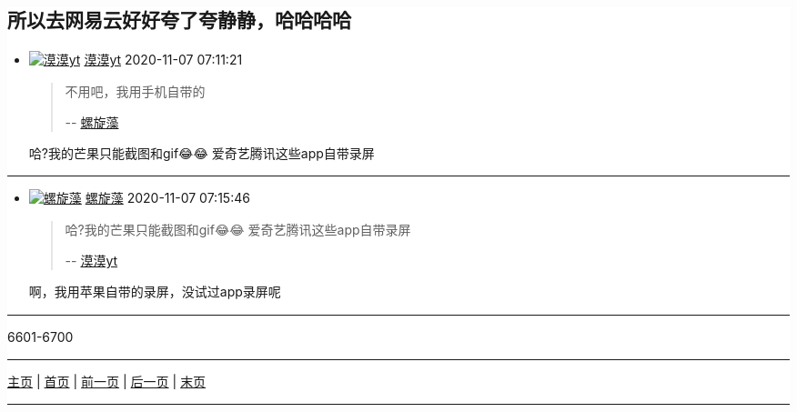   所以去网易云好好夸了夸静静，哈哈哈哈  
---
* [![漠漠yt](../../image/icon/u223048792-1.jpg)](https://www.douban.com/people/223048792/)    [漠漠yt](https://www.douban.com/people/223048792/)    2020-11-07 07:11:21  
  >不用吧，我用手机自带的  
  >
  >-- [螺旋藻](https://www.douban.com/people/66268315/)  
  
  哈?我的芒果只能截图和gif😂😂 爱奇艺腾讯这些app自带录屏  
---
* [![螺旋藻](../../image/icon/u66268315-1.jpg)](https://www.douban.com/people/66268315/)    [螺旋藻](https://www.douban.com/people/66268315/)    2020-11-07 07:15:46  
  >哈?我的芒果只能截图和gif😂😂 爱奇艺腾讯这些app自带录屏  
  >
  >-- [漠漠yt](https://www.douban.com/people/223048792/)  
  
  啊，我用苹果自带的录屏，没试过app录屏呢  
---

6601-6700

---

[主页](./main.md "main.md") | [首页](./comments1-100.md "comments1-100.md") | [前一页](./comments6501-6600.md "comments6501-6600.md") | [后一页](./comments6701-6800.md "comments6701-6800.md") | [末页](./comments7601-7700.md "comments7601-7700.md")  

---